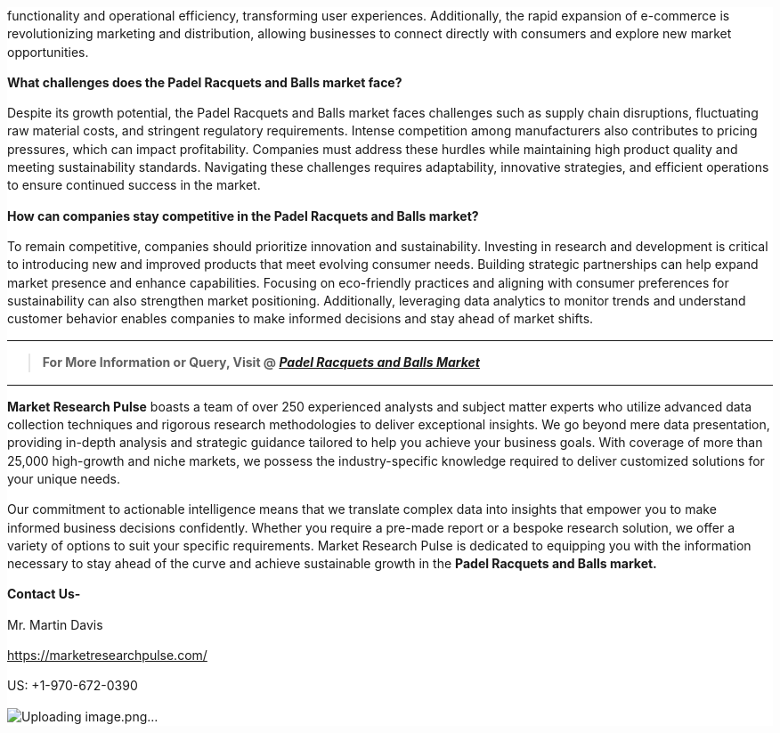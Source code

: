 functionality and operational efficiency, transforming user experiences. Additionally, the rapid expansion of e-commerce is revolutionizing marketing and distribution, allowing businesses to connect directly with consumers and explore new market opportunities.</p><p><strong>What challenges does the Padel Racquets and Balls market face?</strong></p><p>Despite its growth potential, the Padel Racquets and Balls market faces challenges such as supply chain disruptions, fluctuating raw material costs, and stringent regulatory requirements. Intense competition among manufacturers also contributes to pricing pressures, which can impact profitability. Companies must address these hurdles while maintaining high product quality and meeting sustainability standards. Navigating these challenges requires adaptability, innovative strategies, and efficient operations to ensure continued success in the market.</p><p><strong>How can companies stay competitive in the Padel Racquets and Balls market?</strong></p><p>To remain competitive, companies should prioritize innovation and sustainability. Investing in research and development is critical to introducing new and improved products that meet evolving consumer needs. Building strategic partnerships can help expand market presence and enhance capabilities. Focusing on eco-friendly practices and aligning with consumer preferences for sustainability can also strengthen market positioning. Additionally, leveraging data analytics to monitor trends and understand customer behavior enables companies to make informed decisions and stay ahead of market shifts.</p><hr /><blockquote><p><strong>For More Information or Query, Visit @&nbsp;<em><a href="https://marketresearchpulse.com/report/20097/padel-racquets-and-balls-market?utm_source=Linkedin&utm_medium=027">Padel Racquets and Balls Market</a></em></strong></p></blockquote><hr /><p><strong>Market Research Pulse</strong> boasts a team of over 250 experienced analysts and subject matter experts who utilize advanced data collection techniques and rigorous research methodologies to deliver exceptional insights. We go beyond mere data presentation, providing in-depth analysis and strategic guidance tailored to help you achieve your business goals. With coverage of more than 25,000 high-growth and niche markets, we possess the industry-specific knowledge required to deliver customized solutions for your unique needs.</p><p>Our commitment to actionable intelligence means that we translate complex data into insights that empower you to make informed business decisions confidently. Whether you require a pre-made report or a bespoke research solution, we offer a variety of options to suit your specific requirements. Market Research Pulse is dedicated to equipping you with the information necessary to stay ahead of the curve and achieve sustainable growth in the <strong>Padel Racquets and Balls market.</strong></p><p><strong>Contact Us-</strong></p><p>Mr. Martin Davis</p><p>https://marketresearchpulse.com/</p><p>US: +1-970-672-0390</p>
![Uploading image.png…]()
